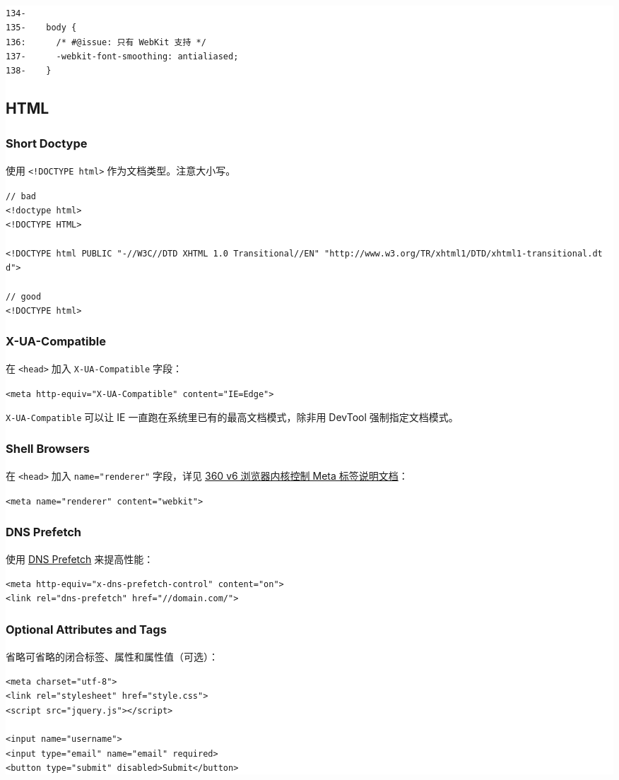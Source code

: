 	134-
	135-	body {
	136:	  /* #@issue: 只有 WebKit 支持 */
	137-	  -webkit-font-smoothing: antialiased;
	138-	}

## HTML

### Short Doctype

使用 `<!DOCTYPE html>` 作为文档类型。注意大小写。

	// bad
	<!doctype html>
	<!DOCTYPE HTML>

	<!DOCTYPE html PUBLIC "-//W3C//DTD XHTML 1.0 Transitional//EN" "http://www.w3.org/TR/xhtml1/DTD/xhtml1-transitional.dtd">

	// good
	<!DOCTYPE html>

### X-UA-Compatible

在 `<head>` 加入 `X-UA-Compatible` 字段：

	<meta http-equiv="X-UA-Compatible" content="IE=Edge">

`X-UA-Compatible` 可以让 IE 一直跑在系统里已有的最高文档模式，除非用 DevTool 强制指定文档模式。

### Shell Browsers

在 `<head>` 加入 `name="renderer"` 字段，详见 [360 v6 浏览器内核控制 Meta 标签说明文档](http://se.360.cn/v6/help/meta.html)：

	<meta name="renderer" content="webkit">

### DNS Prefetch

使用 [DNS Prefetch](http://www.chromium.org/developers/design-documents/dns-prefetching) 来提高性能：

	<meta http-equiv="x-dns-prefetch-control" content="on">
	<link rel="dns-prefetch" href="//domain.com/">

### Optional Attributes and Tags

省略可省略的闭合标签、属性和属性值（可选）：

	<meta charset="utf-8">
	<link rel="stylesheet" href="style.css">
	<script src="jquery.js"></script>

	<input name="username">
	<input type="email" name="email" required>
	<button type="submit" disabled>Submit</button>
